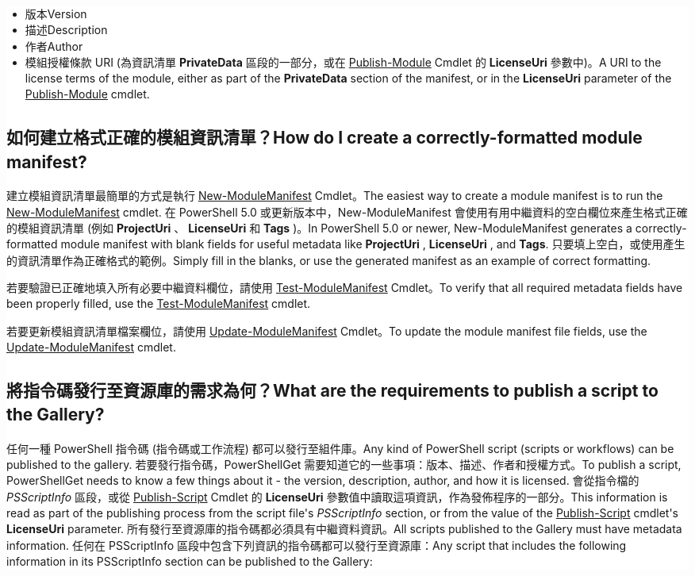 - <span data-ttu-id="72e7f-159">版本</span><span class="sxs-lookup"><span data-stu-id="72e7f-159">Version</span></span>
- <span data-ttu-id="72e7f-160">描述</span><span class="sxs-lookup"><span data-stu-id="72e7f-160">Description</span></span>
- <span data-ttu-id="72e7f-161">作者</span><span class="sxs-lookup"><span data-stu-id="72e7f-161">Author</span></span>
- <span data-ttu-id="72e7f-162">模組授權條款 URI (為資訊清單 **PrivateData** 區段的一部分，或在 [Publish-Module][] Cmdlet 的 **LicenseUri** 參數中)。</span><span class="sxs-lookup"><span data-stu-id="72e7f-162">A URI to the license terms of the module, either as part of the **PrivateData** section of the manifest, or in the **LicenseUri** parameter of the [Publish-Module][] cmdlet.</span></span>

## <a name="how-do-i-create-a-correctly-formatted-module-manifest"></a><span data-ttu-id="72e7f-163">如何建立格式正確的模組資訊清單？</span><span class="sxs-lookup"><span data-stu-id="72e7f-163">How do I create a correctly-formatted module manifest?</span></span>

<span data-ttu-id="72e7f-164">建立模組資訊清單最簡單的方式是執行 [New-ModuleManifest][] Cmdlet。</span><span class="sxs-lookup"><span data-stu-id="72e7f-164">The easiest way to create a module manifest is to run the [New-ModuleManifest][] cmdlet.</span></span> <span data-ttu-id="72e7f-165">在 PowerShell 5.0 或更新版本中，New-ModuleManifest 會使用有用中繼資料的空白欄位來產生格式正確的模組資訊清單 (例如 **ProjectUri** 、 **LicenseUri** 和 **Tags** )。</span><span class="sxs-lookup"><span data-stu-id="72e7f-165">In PowerShell 5.0 or newer, New-ModuleManifest generates a correctly-formatted module manifest with blank fields for useful metadata like **ProjectUri** , **LicenseUri** , and **Tags**.</span></span> <span data-ttu-id="72e7f-166">只要填上空白，或使用產生的資訊清單作為正確格式的範例。</span><span class="sxs-lookup"><span data-stu-id="72e7f-166">Simply fill in the blanks, or use the generated manifest as an example of correct formatting.</span></span>

<span data-ttu-id="72e7f-167">若要驗證已正確地填入所有必要中繼資料欄位，請使用 [Test-ModuleManifest][] Cmdlet。</span><span class="sxs-lookup"><span data-stu-id="72e7f-167">To verify that all required metadata fields have been properly filled, use the [Test-ModuleManifest][] cmdlet.</span></span>

<span data-ttu-id="72e7f-168">若要更新模組資訊清單檔案欄位，請使用 [Update-ModuleManifest][] Cmdlet。</span><span class="sxs-lookup"><span data-stu-id="72e7f-168">To update the module manifest file fields, use the [Update-ModuleManifest][] cmdlet.</span></span>

## <a name="what-are-the-requirements-to-publish-a-script-to-the-gallery"></a><span data-ttu-id="72e7f-169">將指令碼發行至資源庫的需求為何？</span><span class="sxs-lookup"><span data-stu-id="72e7f-169">What are the requirements to publish a script to the Gallery?</span></span>

<span data-ttu-id="72e7f-170">任何一種 PowerShell 指令碼 (指令碼或工作流程) 都可以發行至組件庫。</span><span class="sxs-lookup"><span data-stu-id="72e7f-170">Any kind of PowerShell script (scripts or workflows) can be published to the gallery.</span></span> <span data-ttu-id="72e7f-171">若要發行指令碼，PowerShellGet 需要知道它的一些事項：版本、描述、作者和授權方式。</span><span class="sxs-lookup"><span data-stu-id="72e7f-171">To publish a script, PowerShellGet needs to know a few things about it - the version, description, author, and how it is licensed.</span></span> <span data-ttu-id="72e7f-172">會從指令檔的 *PSScriptInfo* 區段，或從 [Publish-Script][] Cmdlet 的 **LicenseUri** 參數值中讀取這項資訊，作為發佈程序的一部分。</span><span class="sxs-lookup"><span data-stu-id="72e7f-172">This information is read as part of the publishing process from the script file's *PSScriptInfo* section, or from the value of the [Publish-Script][] cmdlet's **LicenseUri** parameter.</span></span> <span data-ttu-id="72e7f-173">所有發行至資源庫的指令碼都必須具有中繼資料資訊。</span><span class="sxs-lookup"><span data-stu-id="72e7f-173">All scripts published to the Gallery must have metadata information.</span></span> <span data-ttu-id="72e7f-174">任何在 PSScriptInfo 區段中包含下列資訊的指令碼都可以發行至資源庫：</span><span class="sxs-lookup"><span data-stu-id="72e7f-174">Any script that includes the following information in its PSScriptInfo section can be published to the Gallery:</span></span>


[New-ModuleManifest]: /powershell/module/Microsoft.PowerShell.Core/New-ModuleManifest
[Test-ModuleManifest]: /powershell/module/Microsoft.PowerShell.Core/Test-ModuleManifest
[Update-ModuleManifest]: /powershell/module/PowerShellGet/Update-ModuleManifest
[Install-Module]: /powershell/module/PowershellGet/Install-Module
[New-ScriptFileInfo]: /powershell/module/PowershellGet/New-ScriptFileInfo
[Publish-Module]: /powershell/module/PowershellGet/Publish-Module
[Publish-Script]: /powershell/module/PowershellGet/Publish-Script
[Register-PSRepository]: /powershell/module/PowershellGet/Register-PSRepository
[Test-ScriptFileInfo]: /powershell/module/PowershellGet/Test-ScriptFileInfo
[Update-Module]: /powershell/module/PowershellGet/Update-Module
[Update-ScriptFileInfo]: /powershell/module/PowershellGet/Update-ScriptFileInfo